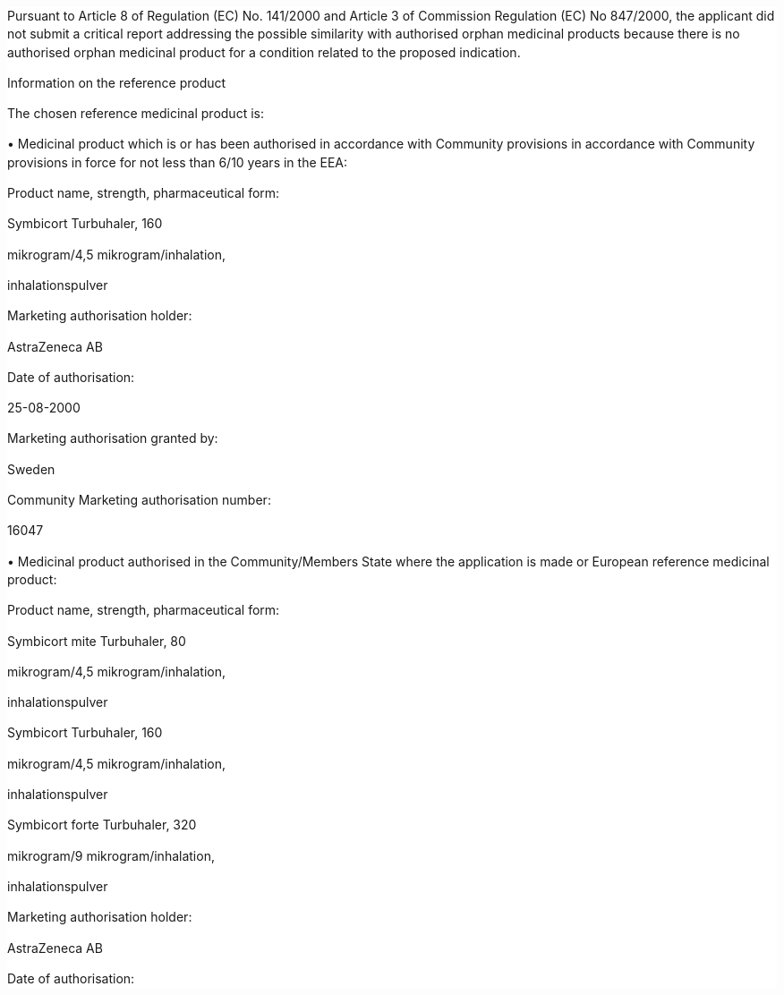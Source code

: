 Pursuant to Article 8 of Regulation (EC) No. 141/2000 and Article 3 of Commission Regulation (EC) No 847/2000, the applicant did not submit a critical report addressing the possible similarity with authorised orphan medicinal products because there is no authorised orphan medicinal product for a condition related to the proposed indication.

Information on the reference product

The chosen reference medicinal product is:

• Medicinal product which is or has been authorised in accordance with Community provisions in accordance with Community provisions in force for not less than 6/10 years in the EEA:

Product name, strength, pharmaceutical form:

Symbicort Turbuhaler, 160

mikrogram/4,5 mikrogram/inhalation,

inhalationspulver

Marketing authorisation holder:

AstraZeneca AB

Date of authorisation:

25-08-2000

Marketing authorisation granted by:

Sweden

Community Marketing authorisation number:

16047

• Medicinal product authorised in the Community/Members State where the application is made or European reference medicinal product:

Product name, strength, pharmaceutical form:

Symbicort mite Turbuhaler, 80

mikrogram/4,5 mikrogram/inhalation,

inhalationspulver

Symbicort Turbuhaler, 160

mikrogram/4,5 mikrogram/inhalation,

inhalationspulver

Symbicort forte Turbuhaler, 320

mikrogram/9 mikrogram/inhalation,

inhalationspulver

Marketing authorisation holder:

AstraZeneca AB

Date of authorisation:

